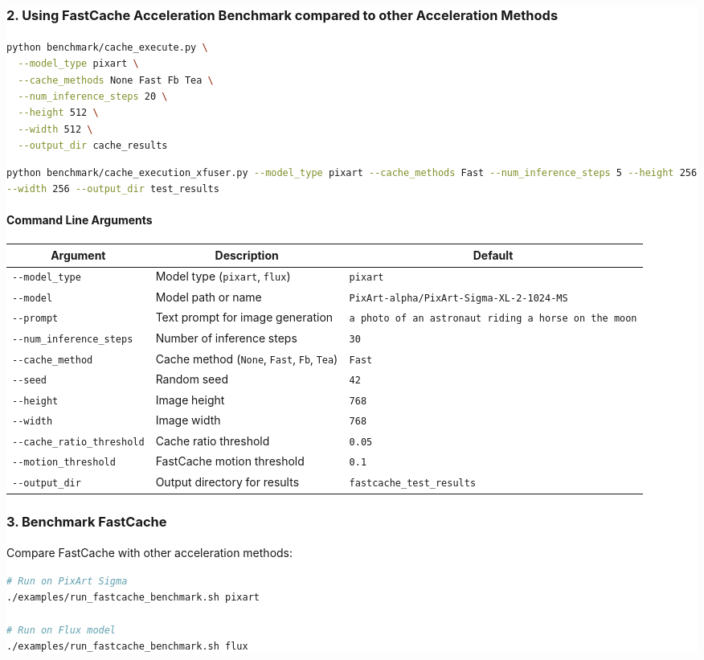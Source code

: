 ### 2. Using FastCache Acceleration Benchmark compared to other Acceleration Methods

```bash
python benchmark/cache_execute.py \
  --model_type pixart \
  --cache_methods None Fast Fb Tea \
  --num_inference_steps 20 \
  --height 512 \
  --width 512 \
  --output_dir cache_results
```

```bash
python benchmark/cache_execution_xfuser.py --model_type pixart --cache_methods Fast --num_inference_steps 5 --height 256 --width 256 --output_dir test_results
```


#### Command Line Arguments

| Argument | Description | Default |
|----------|-------------|---------|
| `--model_type` | Model type (`pixart`, `flux`) | `pixart` |
| `--model` | Model path or name | `PixArt-alpha/PixArt-Sigma-XL-2-1024-MS` |
| `--prompt` | Text prompt for image generation | `a photo of an astronaut riding a horse on the moon` |
| `--num_inference_steps` | Number of inference steps | `30` |
| `--cache_method` | Cache method (`None`, `Fast`, `Fb`, `Tea`) | `Fast` |
| `--seed` | Random seed | `42` |
| `--height` | Image height | `768` |
| `--width` | Image width | `768` |
| `--cache_ratio_threshold` | Cache ratio threshold | `0.05` |
| `--motion_threshold` | FastCache motion threshold | `0.1` |
| `--output_dir` | Output directory for results | `fastcache_test_results` |

### 3. Benchmark FastCache

Compare FastCache with other acceleration methods:

```bash
# Run on PixArt Sigma
./examples/run_fastcache_benchmark.sh pixart

# Run on Flux model
./examples/run_fastcache_benchmark.sh flux
```
